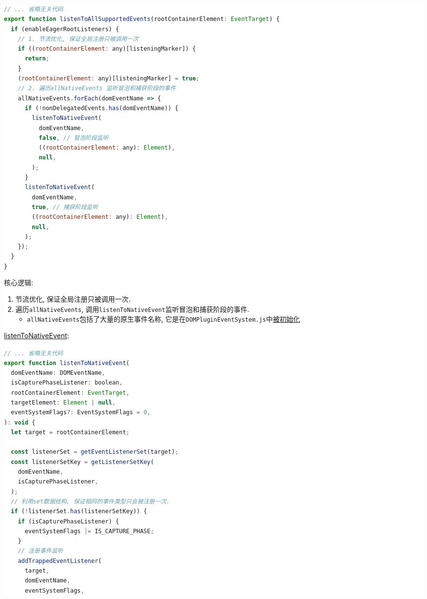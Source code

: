 ```js
// ... 省略无关代码
export function listenToAllSupportedEvents(rootContainerElement: EventTarget) {
  if (enableEagerRootListeners) {
    // 1. 节流优化, 保证全局注册只被调用一次
    if ((rootContainerElement: any)[listeningMarker]) {
      return;
    }
    (rootContainerElement: any)[listeningMarker] = true;
    // 2. 遍历allNativeEvents 监听冒泡和捕获阶段的事件
    allNativeEvents.forEach(domEventName => {
      if (!nonDelegatedEvents.has(domEventName)) {
        listenToNativeEvent(
          domEventName,
          false, // 冒泡阶段监听
          ((rootContainerElement: any): Element),
          null,
        );
      }
      listenToNativeEvent(
        domEventName,
        true, // 捕获阶段监听
        ((rootContainerElement: any): Element),
        null,
      );
    });
  }
}
```

核心逻辑:

1. 节流优化, 保证全局注册只被调用一次.
2. 遍历`allNativeEvents`, 调用`listenToNativeEvent`监听冒泡和捕获阶段的事件.
   - `allNativeEvents`包括了大量的原生事件名称, 它是在`DOMPluginEventSystem.js`中[被初始化](https://github.com/facebook/react/blob/v17.0.2/packages/react-dom/src/events/DOMPluginEventSystem.js#L89-L93)

[listenToNativeEvent](https://github.com/facebook/react/blob/v17.0.2/packages/react-dom/src/events/DOMPluginEventSystem.js#L351-L412):

```js
// ... 省略无关代码
export function listenToNativeEvent(
  domEventName: DOMEventName,
  isCapturePhaseListener: boolean,
  rootContainerElement: EventTarget,
  targetElement: Element | null,
  eventSystemFlags?: EventSystemFlags = 0,
): void {
  let target = rootContainerElement;

  const listenerSet = getEventListenerSet(target);
  const listenerSetKey = getListenerSetKey(
    domEventName,
    isCapturePhaseListener,
  );
  // 利用set数据结构, 保证相同的事件类型只会被注册一次.
  if (!listenerSet.has(listenerSetKey)) {
    if (isCapturePhaseListener) {
      eventSystemFlags |= IS_CAPTURE_PHASE;
    }
    // 注册事件监听
    addTrappedEventListener(
      target,
      domEventName,
      eventSystemFlags,
```